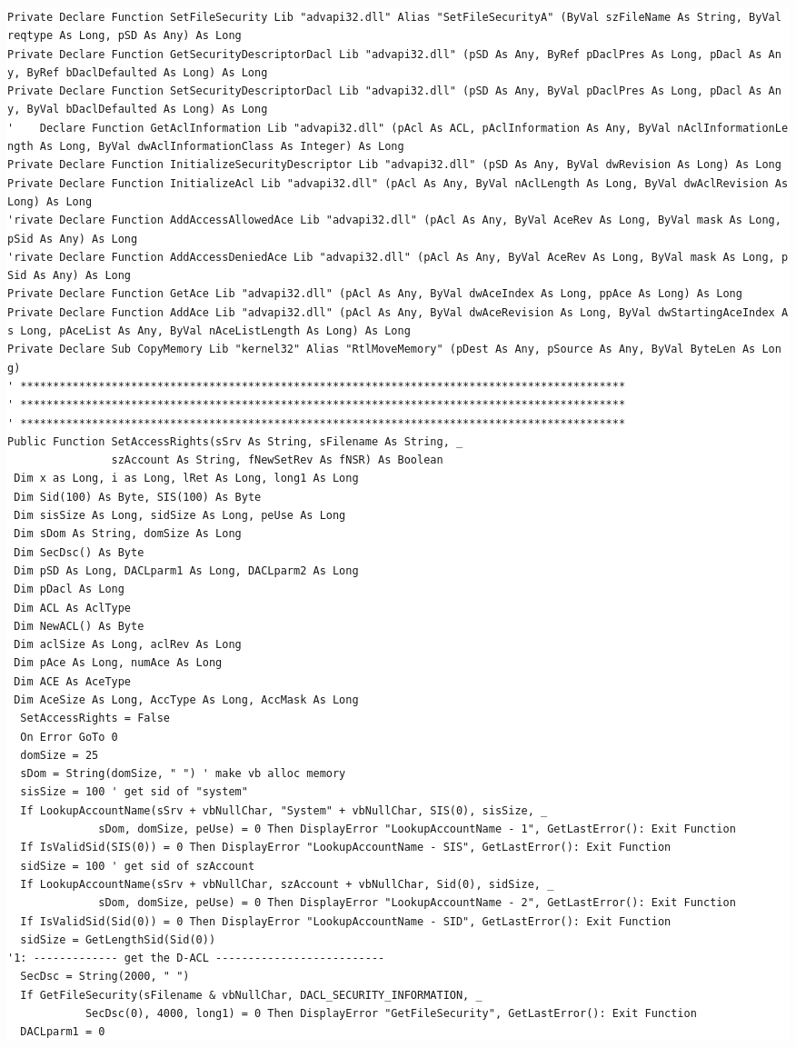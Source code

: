 ```
Private Declare Function SetFileSecurity Lib "advapi32.dll" Alias "SetFileSecurityA" (ByVal szFileName As String, ByVal reqtype As Long, pSD As Any) As Long
Private Declare Function GetSecurityDescriptorDacl Lib "advapi32.dll" (pSD As Any, ByRef pDaclPres As Long, pDacl As Any, ByRef bDaclDefaulted As Long) As Long
Private Declare Function SetSecurityDescriptorDacl Lib "advapi32.dll" (pSD As Any, ByVal pDaclPres As Long, pDacl As Any, ByVal bDaclDefaulted As Long) As Long
'    Declare Function GetAclInformation Lib "advapi32.dll" (pAcl As ACL, pAclInformation As Any, ByVal nAclInformationLength As Long, ByVal dwAclInformationClass As Integer) As Long
Private Declare Function InitializeSecurityDescriptor Lib "advapi32.dll" (pSD As Any, ByVal dwRevision As Long) As Long
Private Declare Function InitializeAcl Lib "advapi32.dll" (pAcl As Any, ByVal nAclLength As Long, ByVal dwAclRevision As Long) As Long
'rivate Declare Function AddAccessAllowedAce Lib "advapi32.dll" (pAcl As Any, ByVal AceRev As Long, ByVal mask As Long, pSid As Any) As Long
'rivate Declare Function AddAccessDeniedAce Lib "advapi32.dll" (pAcl As Any, ByVal AceRev As Long, ByVal mask As Long, pSid As Any) As Long
Private Declare Function GetAce Lib "advapi32.dll" (pAcl As Any, ByVal dwAceIndex As Long, ppAce As Long) As Long
Private Declare Function AddAce Lib "advapi32.dll" (pAcl As Any, ByVal dwAceRevision As Long, ByVal dwStartingAceIndex As Long, pAceList As Any, ByVal nAceListLength As Long) As Long
Private Declare Sub CopyMemory Lib "kernel32" Alias "RtlMoveMemory" (pDest As Any, pSource As Any, ByVal ByteLen As Long)
' *********************************************************************************************
' *********************************************************************************************
' *********************************************************************************************
Public Function SetAccessRights(sSrv As String, sFilename As String, _
                szAccount As String, fNewSetRev As fNSR) As Boolean
 Dim x as Long, i as Long, lRet As Long, long1 As Long
 Dim Sid(100) As Byte, SIS(100) As Byte
 Dim sisSize As Long, sidSize As Long, peUse As Long
 Dim sDom As String, domSize As Long
 Dim SecDsc() As Byte
 Dim pSD As Long, DACLparm1 As Long, DACLparm2 As Long
 Dim pDacl As Long
 Dim ACL As AclType
 Dim NewACL() As Byte
 Dim aclSize As Long, aclRev As Long
 Dim pAce As Long, numAce As Long
 Dim ACE As AceType
 Dim AceSize As Long, AccType As Long, AccMask As Long
  SetAccessRights = False
  On Error GoTo 0
  domSize = 25
  sDom = String(domSize, " ") ' make vb alloc memory
  sisSize = 100 ' get sid of "system"
  If LookupAccountName(sSrv + vbNullChar, "System" + vbNullChar, SIS(0), sisSize, _
              sDom, domSize, peUse) = 0 Then DisplayError "LookupAccountName - 1", GetLastError(): Exit Function
  If IsValidSid(SIS(0)) = 0 Then DisplayError "LookupAccountName - SIS", GetLastError(): Exit Function
  sidSize = 100 ' get sid of szAccount
  If LookupAccountName(sSrv + vbNullChar, szAccount + vbNullChar, Sid(0), sidSize, _
              sDom, domSize, peUse) = 0 Then DisplayError "LookupAccountName - 2", GetLastError(): Exit Function
  If IsValidSid(Sid(0)) = 0 Then DisplayError "LookupAccountName - SID", GetLastError(): Exit Function
  sidSize = GetLengthSid(Sid(0))
'1: ------------- get the D-ACL --------------------------
  SecDsc = String(2000, " ")
  If GetFileSecurity(sFilename & vbNullChar, DACL_SECURITY_INFORMATION, _
            SecDsc(0), 4000, long1) = 0 Then DisplayError "GetFileSecurity", GetLastError(): Exit Function
  DACLparm1 = 0
```